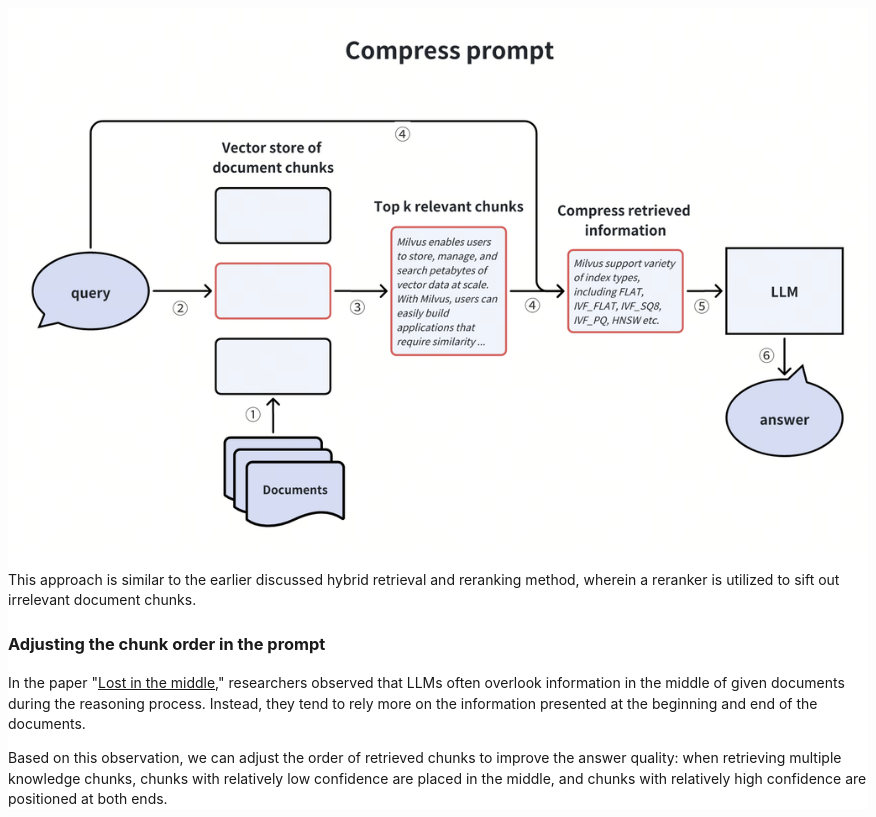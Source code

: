 ![](../../../pics/advanced_rag/compress_prompt.png)

This approach is similar to the earlier discussed hybrid retrieval and reranking method, wherein a reranker is utilized to sift out irrelevant document chunks.

### Adjusting the chunk order in the prompt

In the paper "[Lost in the middle](https://arxiv.org/abs/2307.03172)," researchers observed that LLMs often overlook information in the middle of given documents during the reasoning process. Instead, they tend to rely more on the information presented at the beginning and end of the documents. 

Based on this observation, we can adjust the order of retrieved chunks to improve the answer quality: when retrieving multiple knowledge chunks, chunks with relatively low confidence are placed in the middle, and chunks with relatively high confidence are positioned at both ends. 
